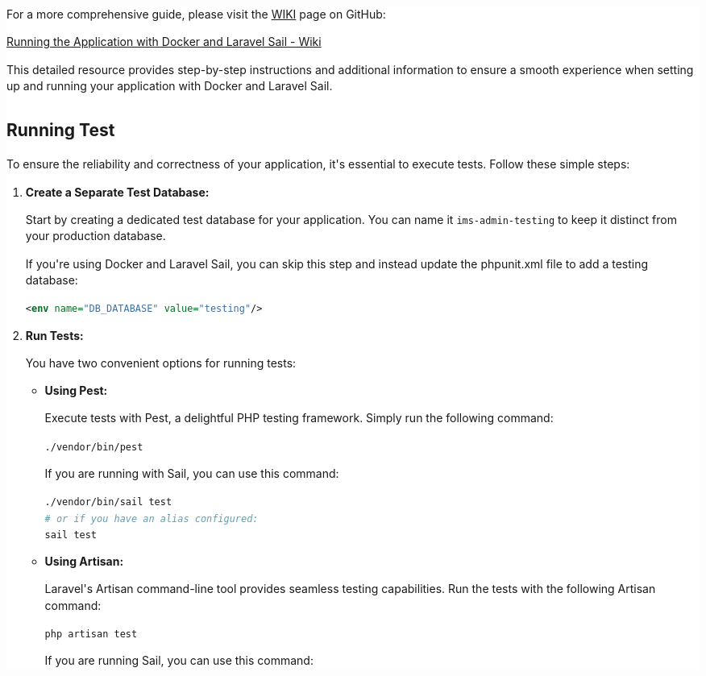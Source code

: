 For a more comprehensive guide, please visit the [WIKI](https://github.com/Innovix-Matrix-Systems/ims-laravel-admin-starter/wiki/Running-the-Application-with-Docker-and-Laravel-Sail) page on GitHub:

[Running the Application with Docker and Laravel Sail - Wiki](https://github.com/Innovix-Matrix-Systems/ims-laravel-admin-starter/wiki/Running-the-Application-with-Docker-and-Laravel-Sail)

This detailed resource provides step-by-step instructions and additional information to ensure a smooth experience when setting up and running your application with Docker and Laravel Sail.

## Running Test

To ensure the reliability and correctness of your application, it's essential to execute tests. Follow these simple steps:

1. **Create a Separate Test Database:**

    Start by creating a dedicated test database for your application. You can name it `ims-admin-testing` to keep it distinct from your production database.

    If you're using Docker and Laravel Sail, you can skip this step and instead update the phpunit.xml file to add a testing database:

    ```xml
    <env name="DB_DATABASE" value="testing"/>
    ```

2. **Run Tests:**

    You have two convenient options for running tests:

    - **Using Pest:**

        Execute tests with Pest, a delightful PHP testing framework. Simply run the following command:

        ```bash
        ./vendor/bin/pest
        ```

        If you are running with Sail, you can use this command:

        ```bash
        ./vendor/bin/sail test
        # or if you have an alias configured:
        sail test
        ```

    - **Using Artisan:**

        Laravel's Artisan command-line tool provides seamless testing capabilities. Run the tests with the following Artisan command:

        ```bash
        php artisan test
        ```

        If you are running Sail, you can use this command:
